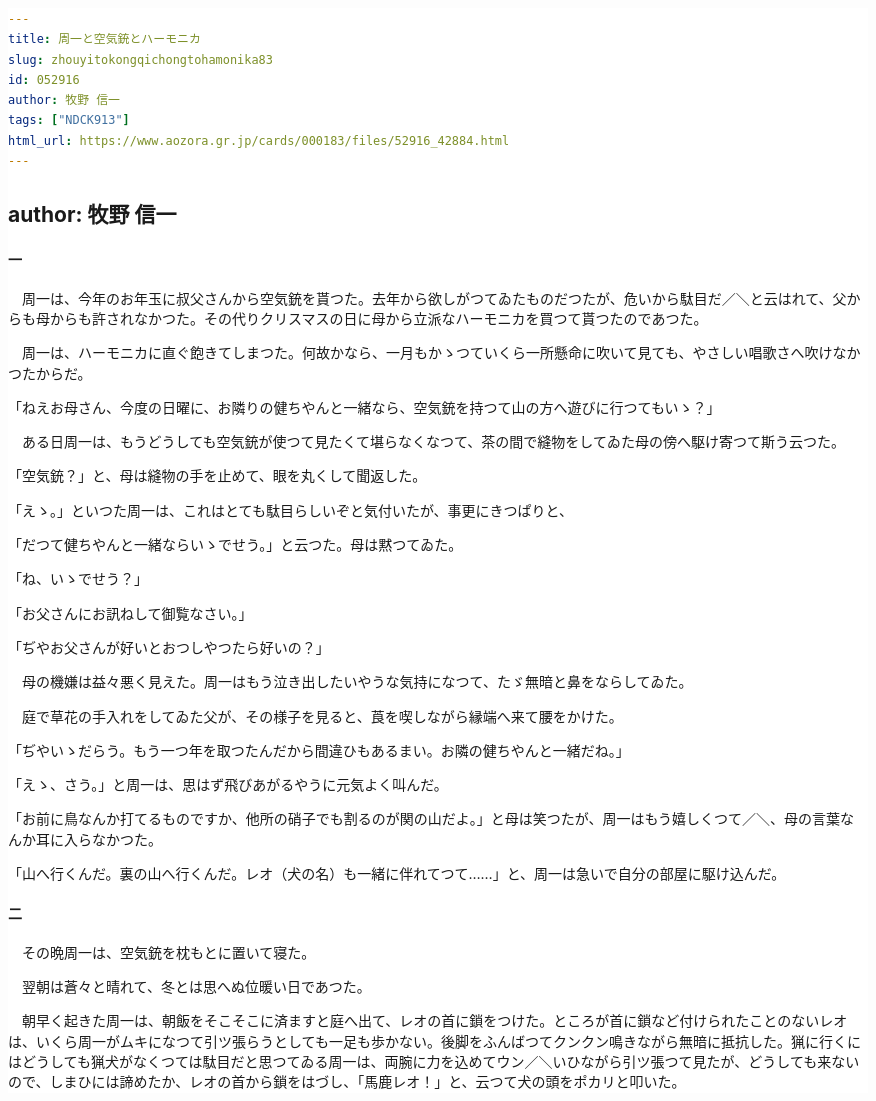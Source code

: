 ```yaml
---
title: 周一と空気銃とハーモニカ
slug: zhouyitokongqichongtohamonika83
id: 052916
author: 牧野 信一
tags: ["NDCK913"]
html_url: https://www.aozora.gr.jp/cards/000183/files/52916_42884.html
---
```


## author: 牧野 信一

#### 一




　周一は、今年のお年玉に叔父さんから空気銃を貰つた。去年から欲しがつてゐたものだつたが、危いから駄目だ／＼と云はれて、父からも母からも許されなかつた。その代りクリスマスの日に母から立派なハーモニカを買つて貰つたのであつた。

　周一は、ハーモニカに直ぐ飽きてしまつた。何故かなら、一月もかゝつていくら一所懸命に吹いて見ても、やさしい唱歌さへ吹けなかつたからだ。

「ねえお母さん、今度の日曜に、お隣りの健ちやんと一緒なら、空気銃を持つて山の方へ遊びに行つてもいゝ？」

　ある日周一は、もうどうしても空気銃が使つて見たくて堪らなくなつて、茶の間で縫物をしてゐた母の傍へ駆け寄つて斯う云つた。

「空気銃？」と、母は縫物の手を止めて、眼を丸くして聞返した。

「えゝ。」といつた周一は、これはとても駄目らしいぞと気付いたが、事更にきつぱりと、

「だつて健ちやんと一緒ならいゝでせう。」と云つた。母は黙つてゐた。

「ね、いゝでせう？」

「お父さんにお訊ねして御覧なさい。」

「ぢやお父さんが好いとおつしやつたら好いの？」

　母の機嫌は益々悪く見えた。周一はもう泣き出したいやうな気持になつて、たゞ無暗と鼻をならしてゐた。

　庭で草花の手入れをしてゐた父が、その様子を見ると、莨を喫しながら縁端へ来て腰をかけた。

「ぢやいゝだらう。もう一つ年を取つたんだから間違ひもあるまい。お隣の健ちやんと一緒だね。」

「えゝ、さう。」と周一は、思はず飛びあがるやうに元気よく叫んだ。

「お前に鳥なんか打てるものですか、他所の硝子でも割るのが関の山だよ。」と母は笑つたが、周一はもう嬉しくつて／＼、母の言葉なんか耳に入らなかつた。

「山へ行くんだ。裏の山へ行くんだ。レオ（犬の名）も一緒に伴れてつて……」と、周一は急いで自分の部屋に駆け込んだ。



#### 二




　その晩周一は、空気銃を枕もとに置いて寝た。

　翌朝は蒼々と晴れて、冬とは思へぬ位暖い日であつた。

　朝早く起きた周一は、朝飯をそこそこに済ますと庭へ出て、レオの首に鎖をつけた。ところが首に鎖など付けられたことのないレオは、いくら周一がムキになつて引ツ張らうとしても一足も歩かない。後脚をふんばつてクンクン鳴きながら無暗に抵抗した。猟に行くにはどうしても猟犬がなくつては駄目だと思つてゐる周一は、両腕に力を込めてウン／＼いひながら引ツ張つて見たが、どうしても来ないので、しまひには諦めたか、レオの首から鎖をはづし、「馬鹿レオ！」と、云つて犬の頭をポカリと叩いた。
